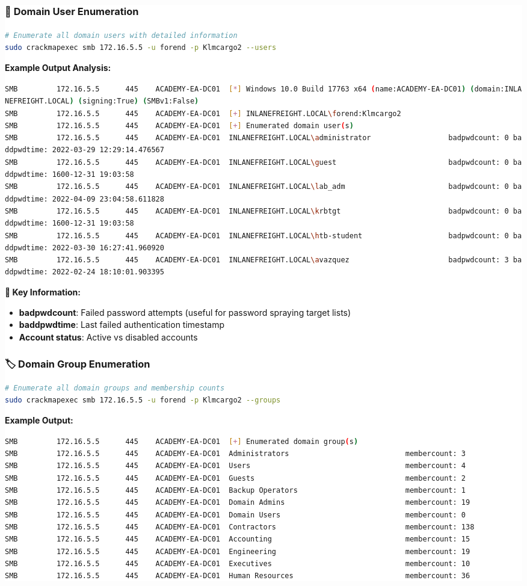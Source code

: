 ### 👥 **Domain User Enumeration**
```bash
# Enumerate all domain users with detailed information
sudo crackmapexec smb 172.16.5.5 -u forend -p Klmcargo2 --users
```

**Example Output Analysis:**
```bash
SMB         172.16.5.5      445    ACADEMY-EA-DC01  [*] Windows 10.0 Build 17763 x64 (name:ACADEMY-EA-DC01) (domain:INLANEFREIGHT.LOCAL) (signing:True) (SMBv1:False)
SMB         172.16.5.5      445    ACADEMY-EA-DC01  [+] INLANEFREIGHT.LOCAL\forend:Klmcargo2 
SMB         172.16.5.5      445    ACADEMY-EA-DC01  [+] Enumerated domain user(s)
SMB         172.16.5.5      445    ACADEMY-EA-DC01  INLANEFREIGHT.LOCAL\administrator                  badpwdcount: 0 baddpwdtime: 2022-03-29 12:29:14.476567
SMB         172.16.5.5      445    ACADEMY-EA-DC01  INLANEFREIGHT.LOCAL\guest                          badpwdcount: 0 baddpwdtime: 1600-12-31 19:03:58
SMB         172.16.5.5      445    ACADEMY-EA-DC01  INLANEFREIGHT.LOCAL\lab_adm                        badpwdcount: 0 baddpwdtime: 2022-04-09 23:04:58.611828
SMB         172.16.5.5      445    ACADEMY-EA-DC01  INLANEFREIGHT.LOCAL\krbtgt                         badpwdcount: 0 baddpwdtime: 1600-12-31 19:03:58
SMB         172.16.5.5      445    ACADEMY-EA-DC01  INLANEFREIGHT.LOCAL\htb-student                    badpwdcount: 0 baddpwdtime: 2022-03-30 16:27:41.960920
SMB         172.16.5.5      445    ACADEMY-EA-DC01  INLANEFREIGHT.LOCAL\avazquez                       badpwdcount: 3 baddpwdtime: 2022-02-24 18:10:01.903395
```

**🎯 Key Information:**
- **badpwdcount**: Failed password attempts (useful for password spraying target lists)
- **baddpwdtime**: Last failed authentication timestamp
- **Account status**: Active vs disabled accounts

### 🏷️ **Domain Group Enumeration**
```bash
# Enumerate all domain groups and membership counts
sudo crackmapexec smb 172.16.5.5 -u forend -p Klmcargo2 --groups
```

**Example Output:**
```bash
SMB         172.16.5.5      445    ACADEMY-EA-DC01  [+] Enumerated domain group(s)
SMB         172.16.5.5      445    ACADEMY-EA-DC01  Administrators                           membercount: 3
SMB         172.16.5.5      445    ACADEMY-EA-DC01  Users                                    membercount: 4
SMB         172.16.5.5      445    ACADEMY-EA-DC01  Guests                                   membercount: 2
SMB         172.16.5.5      445    ACADEMY-EA-DC01  Backup Operators                         membercount: 1
SMB         172.16.5.5      445    ACADEMY-EA-DC01  Domain Admins                            membercount: 19
SMB         172.16.5.5      445    ACADEMY-EA-DC01  Domain Users                             membercount: 0
SMB         172.16.5.5      445    ACADEMY-EA-DC01  Contractors                              membercount: 138
SMB         172.16.5.5      445    ACADEMY-EA-DC01  Accounting                               membercount: 15
SMB         172.16.5.5      445    ACADEMY-EA-DC01  Engineering                              membercount: 19
SMB         172.16.5.5      445    ACADEMY-EA-DC01  Executives                               membercount: 10
SMB         172.16.5.5      445    ACADEMY-EA-DC01  Human Resources                          membercount: 36
```
